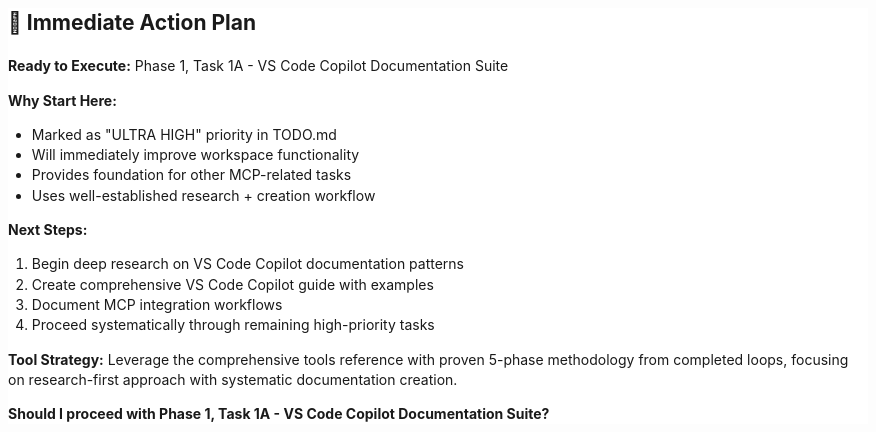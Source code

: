
## **🎯 Immediate Action Plan**

**Ready to Execute:** Phase 1, Task 1A - VS Code Copilot Documentation Suite

**Why Start Here:**

- Marked as "ULTRA HIGH" priority in TODO.md
- Will immediately improve workspace functionality
- Provides foundation for other MCP-related tasks
- Uses well-established research + creation workflow

**Next Steps:**

1. Begin deep research on VS Code Copilot documentation patterns
2. Create comprehensive VS Code Copilot guide with examples
3. Document MCP integration workflows
4. Proceed systematically through remaining high-priority tasks

**Tool Strategy:** Leverage the comprehensive tools reference with proven 5-phase methodology from completed loops, focusing on research-first approach with systematic documentation creation.

**Should I proceed with Phase 1, Task 1A - VS Code Copilot Documentation Suite?**
